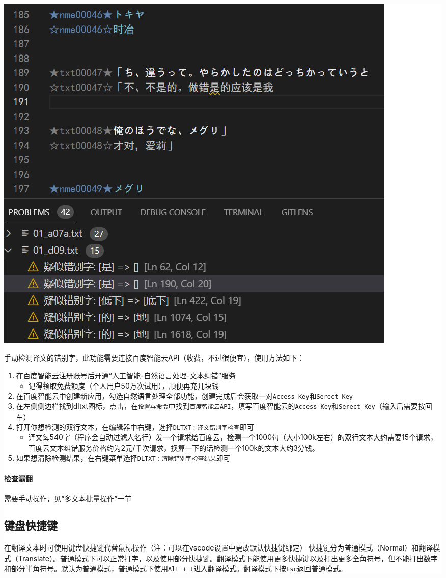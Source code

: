   ![spellcheck](https://github.com/jsc6924/translation-assistant/blob/master/imgs/spellcheck.png?raw=true)

  手动检测译文的错别字，此功能需要连接百度智能云API（收费，不过很便宜），使用方法如下：

  1. 在百度智能云注册账号后开通“人工智能-自然语言处理-文本纠错”服务
      - 记得领取免费额度（个人用户50万次试用），顺便再充几块钱
  2. 在百度智能云中创建新应用，勾选自然语言处理全部功能，创建完成后会获取一对`Access Key`和`Serect Key`
  3. 在左侧侧边栏找到dltxt图标，点击，在`设置与命令`中找到`百度智能云API`，填写百度智能云的`Access Key`和`Serect Key`（输入后需要按回车）
  4. 打开你想检测的双行文本，在编辑器中右键，选择`DLTXT：译文错别字检查`即可
      - 译文每540字（程序会自动过滤人名行）发一个请求给百度云，检测一个1000句（大小100k左右）的双行文本大约需要15个请求，百度云文本纠错服务价格约为2元/千次请求，换算一下的话检测一个100k的文本大约3分钱。
  5. 如果想清除检测结果，在右键菜单选择`DLTXT：清除错别字检查结果`即可

#### 检查漏翻
需要手动操作，见“多文本批量操作”一节


## 键盘快捷键
在翻译文本时可使用键盘快捷键代替鼠标操作（注：可以在vscode设置中更改默认快捷键绑定）
快捷键分为普通模式（Normal）和翻译模式（Translate）。普通模式下可以正常打字，以及使用部分快捷键。翻译模式下能使用更多快捷键以及打出更多全角符号，但不能打出数字和部分半角符号。默认为普通模式，普通模式下使用`Alt + t`进入翻译模式。翻译模式下按`Esc`返回普通模式。
